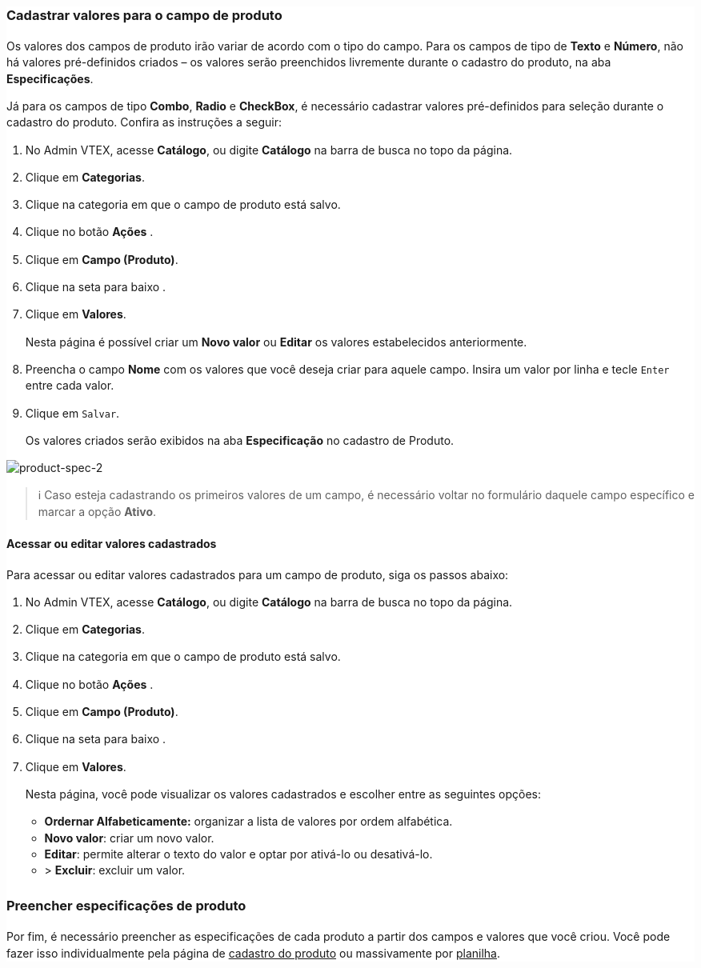 
### Cadastrar valores para o campo de produto

Os valores dos campos de produto irão variar de acordo com o tipo do campo. Para os campos de tipo de **Texto** e **Número**, não há valores pré-definidos criados – os valores serão preenchidos livremente durante o cadastro do produto, na aba **Especificações**.

Já para os campos de tipo **Combo**, **Radio** e **CheckBox**, é necessário cadastrar valores pré-definidos para seleção durante o cadastro do produto. Confira as instruções a seguir:

1. No Admin VTEX, acesse __Catálogo__, ou digite __Catálogo__ na barra de busca no topo da página.
2. Clique em **Categorias**.
3. Clique na categoria em que o campo de produto está salvo.
4. Clique no botão **Ações** <i class="fas fa-angle-down"></i>.
5. Clique em **Campo (Produto)**.
6. Clique na seta para baixo <i class="fas fa-angle-down"></i>.
7. Clique em **Valores**.

    Nesta página é possível criar um **Novo valor** ou **Editar** os valores estabelecidos anteriormente.

7. Preencha o campo **Nome** com os valores que você deseja criar para aquele campo. Insira um valor por linha e tecle `Enter` entre cada valor.
8. Clique em `Salvar`.

    Os valores criados serão exibidos na aba **Especificação** no cadastro de Produto.

![product-spec-2](https://cdn.statically.io/gh/vtexdocs/help-center-content/refs/heads/main/docs/pt/tutorials/cat%C3%A1logo/produtos-e-skus/cadastrar-especificacoes-ou-campos-de-produto_3.gif)

> ℹ️ Caso esteja cadastrando os primeiros valores de um campo, é necessário voltar no formulário daquele campo específico e marcar a opção **Ativo**.

#### Acessar ou editar valores cadastrados

Para acessar ou editar valores cadastrados para um campo de produto, siga os passos abaixo:

1. No Admin VTEX, acesse __Catálogo__, ou digite __Catálogo__ na barra de busca no topo da página.
2. Clique em **Categorias**.
3. Clique na categoria em que o campo de produto está salvo.
4. Clique no botão **Ações** <i class="fas fa-angle-down"></i>.
5. Clique em **Campo (Produto)**.
6. Clique na seta para baixo <i class="fas fa-angle-down"></i>.
7. Clique em **Valores**.

    Nesta página, você pode visualizar os valores cadastrados e escolher entre as seguintes opções:
      * **Ordernar Alfabeticamente:** organizar a lista de valores por ordem alfabética.
      * **Novo valor**: criar um novo valor.
      * **Editar**: permite alterar o texto do valor e optar por ativá-lo ou desativá-lo.
      * <i class="fas fa-angle-down"></i> > **Excluir**: excluir um valor.

### Preencher especificações de produto

Por fim, é necessário preencher as especificações de cada produto a partir dos campos e valores que você criou. Você pode fazer isso individualmente pela página de [cadastro do produto](#cadastro-do-produto) ou massivamente por [planilha](#planilha).

